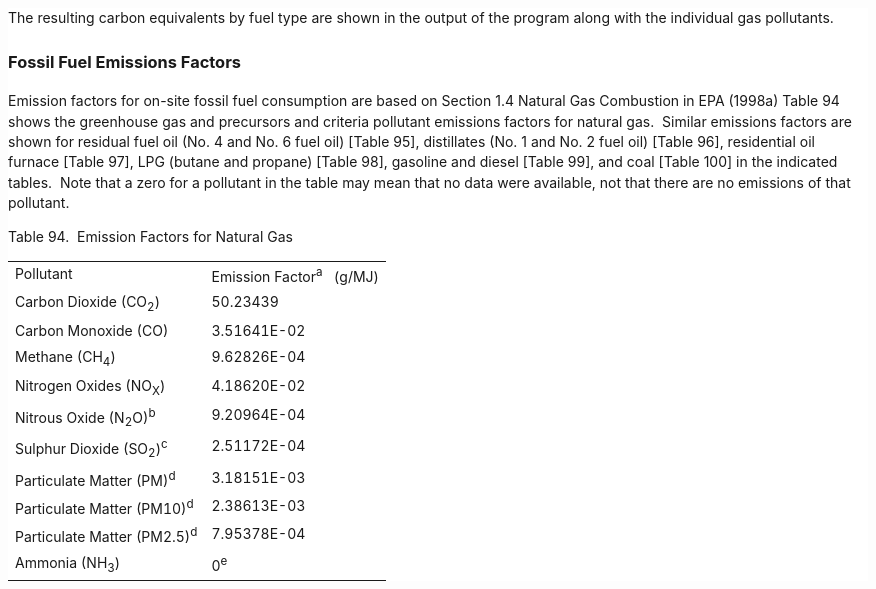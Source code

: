 

The resulting carbon equivalents by fuel type are shown in the output of the program along with the individual gas pollutants.

### Fossil Fuel Emissions Factors

Emission factors for on-site fossil fuel consumption are based on Section 1.4 Natural Gas Combustion in EPA (1998a) Table 94 shows the greenhouse gas and precursors and criteria pollutant emissions factors for natural gas.  Similar emissions factors are shown for residual fuel oil (No. 4 and No. 6 fuel oil) [Table 95], distillates (No. 1 and No. 2 fuel oil) [Table 96], residential oil furnace [Table 97], LPG (butane and propane) [Table 98], gasoline and diesel [Table 99], and coal [Table 100] in the indicated tables.  Note that a zero for a pollutant in the table may mean that no data were available, not that there are no emissions of that pollutant.



Table 94.  Emission Factors for Natural Gas

<table class="table table-striped">





<tr>
<td>Pollutant</td>
<td>Emission Factor<sup>a</sup>   (g/MJ)</td>
</tr>
<tr>
<td>Carbon Dioxide (CO<sub>2</sub>)</td>
<td>50.23439</td>
</tr>
<tr>
<td>Carbon Monoxide (CO)</td>
<td>3.51641E-02</td>
</tr>
<tr>
<td>Methane (CH<sub>4</sub>)</td>
<td>9.62826E-04</td>
</tr>
<tr>
<td>Nitrogen Oxides (NO<sub>X</sub>)</td>
<td>4.18620E-02</td>
</tr>
<tr>
<td>Nitrous Oxide (N<sub>2</sub>O)<sup>b</sup></td>
<td>9.20964E-04</td>
</tr>
<tr>
<td>Sulphur Dioxide (SO<sub>2</sub>)<sup>c</sup></td>
<td>2.51172E-04</td>
</tr>
<tr>
<td>Particulate Matter (PM)<sup>d</sup></td>
<td>3.18151E-03</td>
</tr>
<tr>
<td>Particulate Matter (PM10)<sup>d</sup></td>
<td>2.38613E-03</td>
</tr>
<tr>
<td>Particulate Matter (PM2.5)<sup>d</sup></td>
<td>7.95378E-04</td>
</tr>
<tr>
<td>Ammonia (NH<sub>3</sub>)</td>
<td>0<sup>e</sup></td>
</tr>